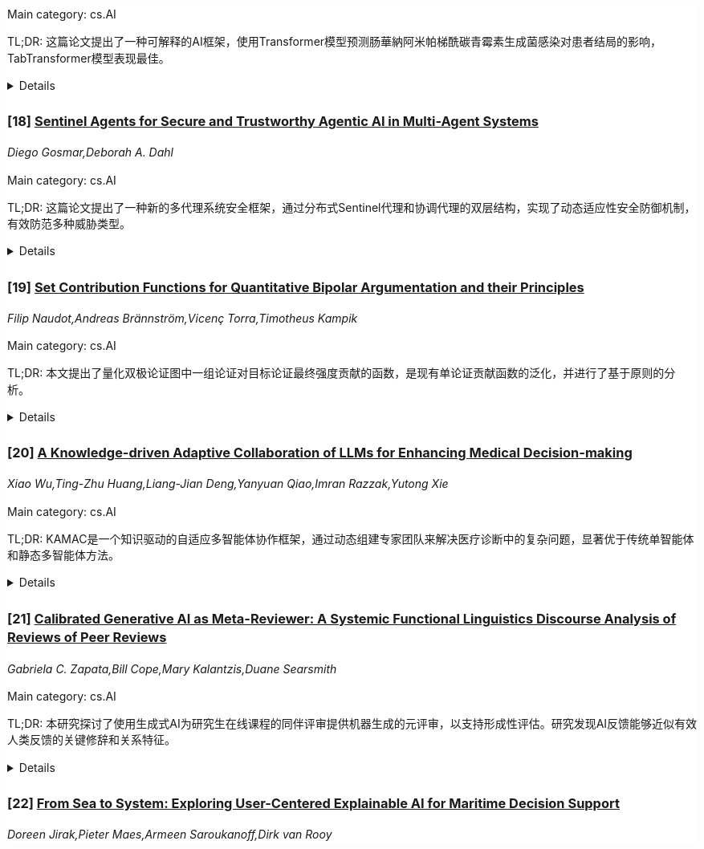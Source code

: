 Main category: cs.AI

TL;DR: 这篇论文提出了一种可解释的AI框架，使用Transformer模型预测肠華納阿米帕梯酰碳青霉素生成菌感染对患者结局的影响，TabTransformer模型表现最佳。


<details><summary>Details</summary></details>


### [18] [Sentinel Agents for Secure and Trustworthy Agentic AI in Multi-Agent Systems](https://arxiv.org/abs/2509.14956)
*Diego Gosmar,Deborah A. Dahl*

Main category: cs.AI

TL;DR: 这篇论文提出了一种新的多代理系统安全框架，通过分布式Sentinel代理和协调代理的双层结构，实现了动态适应性安全防御机制，有效防范多种威胁类型。


<details><summary>Details</summary></details>


### [19] [Set Contribution Functions for Quantitative Bipolar Argumentation and their Principles](https://arxiv.org/abs/2509.14963)
*Filip Naudot,Andreas Brännström,Vicenç Torra,Timotheus Kampik*

Main category: cs.AI

TL;DR: 本文提出了量化双极论证图中一组论证对目标论证最终强度贡献的函数，是现有单论证贡献函数的泛化，并进行了基于原则的分析。


<details><summary>Details</summary></details>


### [20] [A Knowledge-driven Adaptive Collaboration of LLMs for Enhancing Medical Decision-making](https://arxiv.org/abs/2509.14998)
*Xiao Wu,Ting-Zhu Huang,Liang-Jian Deng,Yanyuan Qiao,Imran Razzak,Yutong Xie*

Main category: cs.AI

TL;DR: KAMAC是一个知识驱动的自适应多智能体协作框架，通过动态组建专家团队来解决医疗诊断中的复杂问题，显著优于传统单智能体和静态多智能体方法。


<details><summary>Details</summary></details>


### [21] [Calibrated Generative AI as Meta-Reviewer: A Systemic Functional Linguistics Discourse Analysis of Reviews of Peer Reviews](https://arxiv.org/abs/2509.15035)
*Gabriela C. Zapata,Bill Cope,Mary Kalantzis,Duane Searsmith*

Main category: cs.AI

TL;DR: 本研究探讨了使用生成式AI为研究生在线课程的同伴评审提供机器生成的元评审，以支持形成性评估。研究发现AI反馈能够近似有效人类反馈的关键修辞和关系特征。


<details><summary>Details</summary></details>


### [22] [From Sea to System: Exploring User-Centered Explainable AI for Maritime Decision Support](https://arxiv.org/abs/2509.15084)
*Doreen Jirak,Pieter Maes,Armeen Saroukanoff,Dirk van Rooy*
